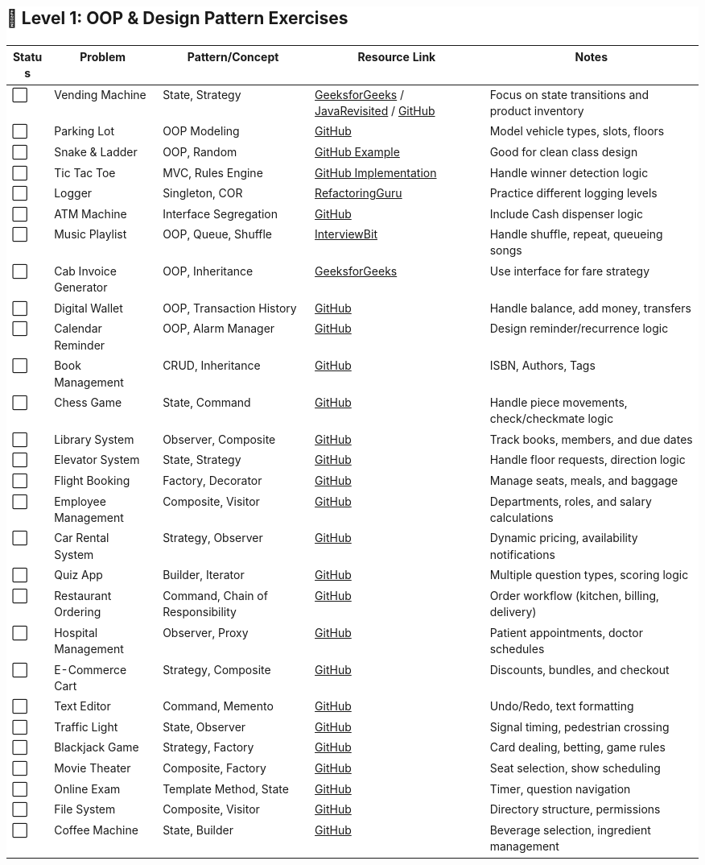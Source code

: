 ## 🧱 Level 1: OOP & Design Pattern Exercises

| Status | Problem | Pattern/Concept | Resource Link | Notes |
| --- | --- | --- | --- | --- |
| ⬜ | Vending Machine | State, Strategy | [GeeksforGeeks](https://www.geeksforgeeks.org/state-design-pattern/) / [JavaRevisited](https://javarevisited.blogspot.com/2021/07/state-design-pattern-example-java-vending-machine.html) / [GitHub](https://github.com/ashishps1/awesome-low-level-design/blob/main/problems/vending-machine.md) | Focus on state transitions and product inventory |
| ⬜ | Parking Lot | OOP Modeling | [GitHub](https://github.com/tssovi/grokking-the-object-oriented-design-interview/blob/master/object-oriented-design-case-studies/design-a-parking-lot.md) | Model vehicle types, slots, floors |
| ⬜ | Snake & Ladder | OOP, Random | [GitHub Example](https://github.com/kunal-kushwaha/DSA-Bootcamp-Java/blob/main/assignments/09-oops/snake-and-ladder.md) | Good for clean class design |
| ⬜ | Tic Tac Toe | MVC, Rules Engine | [GitHub Implementation](https://github.com/ashishps1/awesome-low-level-design/blob/main/problems/tic-tac-toe.md) | Handle winner detection logic |
| ⬜ | Logger | Singleton, COR | [RefactoringGuru](https://refactoring.guru/design-patterns/chain-of-responsibility/java/example) | Practice different logging levels |
| ⬜ | ATM Machine | Interface Segregation | [GitHub](https://github.com/tssovi/grokking-the-object-oriented-design-interview/blob/master/object-oriented-design-case-studies/design-an-atm.md) | Include Cash dispenser logic |
| ⬜ | Music Playlist | OOP, Queue, Shuffle | [InterviewBit](https://www.interviewbit.com/problems/design-jukebox/) | Handle shuffle, repeat, queueing songs |
| ⬜ | Cab Invoice Generator | OOP, Inheritance | [GeeksforGeeks](https://www.geeksforgeeks.org/uber-ola-cab-service-system-design/) | Use interface for fare strategy |
| ⬜ | Digital Wallet | OOP, Transaction History | [GitHub](https://github.com/ashishps1/awesome-low-level-design/blob/main/problems/digital-wallet.md) | Handle balance, add money, transfers |
| ⬜ | Calendar Reminder | OOP, Alarm Manager | [GitHub](https://github.com/prasadgujar/low-level-design-primer/blob/master/solutions/CalendarApp.md) | Design reminder/recurrence logic |
| ⬜ | Book Management | CRUD, Inheritance | [GitHub](https://github.com/ashishps1/awesome-low-level-design/blob/main/problems/library-management-system.md) | ISBN, Authors, Tags |
| ⬜ | Chess Game | State, Command | [GitHub](https://github.com/ashishps1/awesome-low-level-design/blob/main/problems/chess.md) | Handle piece movements, check/checkmate logic |
| ⬜ | Library System | Observer, Composite | [GitHub](https://github.com/tssovi/grokking-the-object-oriented-design-interview/blob/master/object-oriented-design-case-studies/design-a-library-management-system.md) | Track books, members, and due dates |
| ⬜ | Elevator System | State, Strategy | [GitHub](https://github.com/tssovi/grokking-the-object-oriented-design-interview/blob/master/object-oriented-design-case-studies/design-an-elevator-system.md) | Handle floor requests, direction logic |
| ⬜ | Flight Booking | Factory, Decorator | [GitHub](https://github.com/tssovi/grokking-the-object-oriented-design-interview/blob/master/object-oriented-design-case-studies/design-an-airline-management-system.md) | Manage seats, meals, and baggage |
| ⬜ | Employee Management | Composite, Visitor | [GitHub](https://github.com/ashishps1/awesome-low-level-design/blob/main/problems/employee-management-system.md) | Departments, roles, and salary calculations |
| ⬜ | Car Rental System | Strategy, Observer | [GitHub](https://github.com/tssovi/grokking-the-object-oriented-design-interview/blob/master/object-oriented-design-case-studies/design-a-car-rental-system.md) | Dynamic pricing, availability notifications |
| ⬜ | Quiz App | Builder, Iterator | [GitHub](https://github.com/ashishps1/awesome-low-level-design/blob/main/problems/quiz-application.md) | Multiple question types, scoring logic |
| ⬜ | Restaurant Ordering | Command, Chain of Responsibility | [GitHub](https://github.com/tssovi/grokking-the-object-oriented-design-interview/blob/master/object-oriented-design-case-studies/design-a-restaurant-management-system.md) | Order workflow (kitchen, billing, delivery) |
| ⬜ | Hospital Management | Observer, Proxy | [GitHub](https://github.com/ashishps1/awesome-low-level-design/blob/main/problems/hospital-management-system.md) | Patient appointments, doctor schedules |
| ⬜ | E-Commerce Cart | Strategy, Composite | [GitHub](https://github.com/ashishps1/awesome-low-level-design/blob/main/problems/shopping-cart.md) | Discounts, bundles, and checkout |
| ⬜ | Text Editor | Command, Memento | [GitHub](https://github.com/ashishps1/awesome-low-level-design/blob/main/problems/text-editor.md) | Undo/Redo, text formatting |
| ⬜ | Traffic Light | State, Observer | [GitHub](https://github.com/ashishps1/awesome-low-level-design/blob/main/problems/traffic-light-system.md) | Signal timing, pedestrian crossing |
| ⬜ | Blackjack Game | Strategy, Factory | [GitHub](https://github.com/ashishps1/awesome-low-level-design/blob/main/problems/blackjack.md) | Card dealing, betting, game rules |
| ⬜ | Movie Theater | Composite, Factory | [GitHub](https://github.com/ashishps1/awesome-low-level-design/blob/main/problems/movie-theater-seating.md) | Seat selection, show scheduling |
| ⬜ | Online Exam | Template Method, State | [GitHub](https://github.com/prasadgujar/low-level-design-primer/blob/master/solutions/OnlineExam.md) | Timer, question navigation |
| ⬜ | File System | Composite, Visitor | [GitHub](https://github.com/ashishps1/awesome-low-level-design/blob/main/problems/file-system.md) | Directory structure, permissions |
| ⬜ | Coffee Machine | State, Builder | [GitHub](https://github.com/ashishps1/awesome-low-level-design/blob/main/problems/coffee-machine.md) | Beverage selection, ingredient management |
